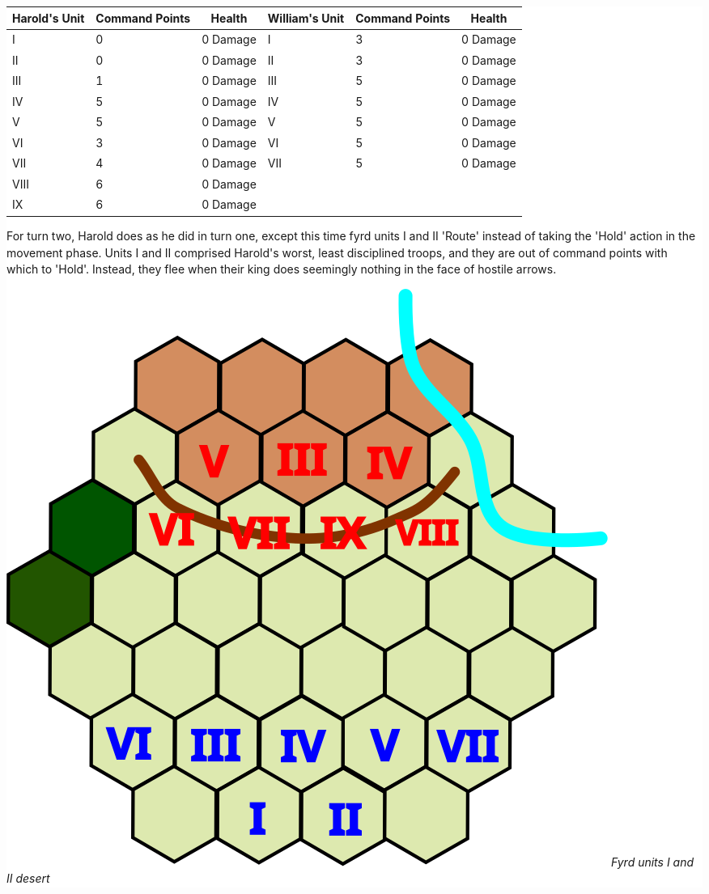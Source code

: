 | Harold's Unit | Command Points | Health | William's Unit | Command Points | Health |
| --- | --- | --- | --- | --- | --- |
| I | 0 | 0 Damage | I | 3 | 0 Damage |
| II | 0 | 0 Damage | II | 3 | 0 Damage |
| III | 1 | 0 Damage | III | 5 | 0 Damage |
| IV | 5 | 0 Damage | IV | 5 | 0 Damage |
| V | 5 | 0 Damage | V | 5 | 0 Damage |
| VI | 3 | 0 Damage | VI | 5  | 0 Damage |
| VII | 4 | 0 Damage | VII | 5 | 0 Damage |
| VIII | 6 | 0 Damage ||||
| IX | 6 | 0 Damage ||||

For turn two, Harold does as he did in turn one, except this time fyrd units I and II 'Route' instead of taking the 'Hold' action in the movement phase. Units I and II comprised Harold's worst, least disciplined troops, and they are out of command points with which to 'Hold'. Instead, they flee when their king does seemingly nothing in the face of hostile arrows.

![Early Desertions](/Hastings/fyrdOneTwoDesert.svg)
*Fyrd units I and II desert*
